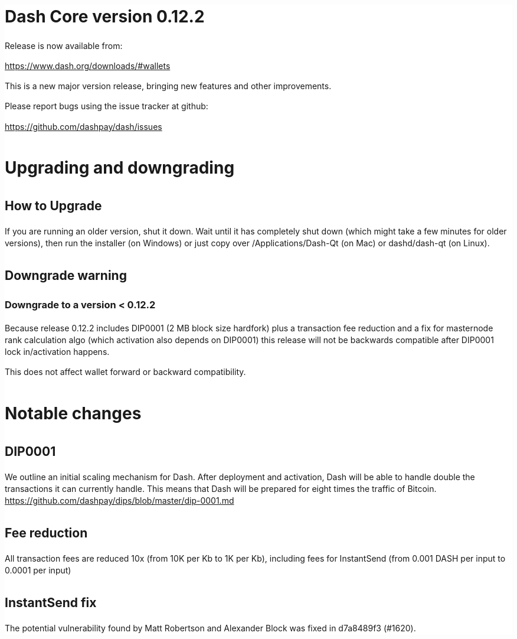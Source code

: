Dash Core version 0.12.2
========================

Release is now available from:

  <https://www.dash.org/downloads/#wallets>

This is a new major version release, bringing new features and other improvements.

Please report bugs using the issue tracker at github:

  <https://github.com/dashpay/dash/issues>

Upgrading and downgrading
=========================

How to Upgrade
--------------

If you are running an older version, shut it down. Wait until it has completely
shut down (which might take a few minutes for older versions), then run the
installer (on Windows) or just copy over /Applications/Dash-Qt (on Mac) or
dashd/dash-qt (on Linux).

Downgrade warning
-----------------
### Downgrade to a version < 0.12.2

Because release 0.12.2 includes DIP0001 (2 MB block size hardfork) plus
a transaction fee reduction and a fix for masternode rank calculation algo
(which activation also depends on DIP0001) this release will not be
backwards compatible after DIP0001 lock in/activation happens.

This does not affect wallet forward or backward compatibility.

Notable changes
===============

DIP0001
-------

We outline an initial scaling mechanism for Dash. After deployment and activation, Dash will be able to handle double the transactions it can currently handle. This means that Dash will be prepared for eight times the traffic of Bitcoin.
https://github.com/dashpay/dips/blob/master/dip-0001.md


Fee reduction
-------------

All transaction fees are reduced 10x (from 10K per Kb to 1K per Kb), including fees for InstantSend (from 0.001 DASH per input to 0.0001 per input)

InstantSend fix
---------------

The potential vulnerability found by Matt Robertson and Alexander Block was fixed in d7a8489f3 (#1620).
